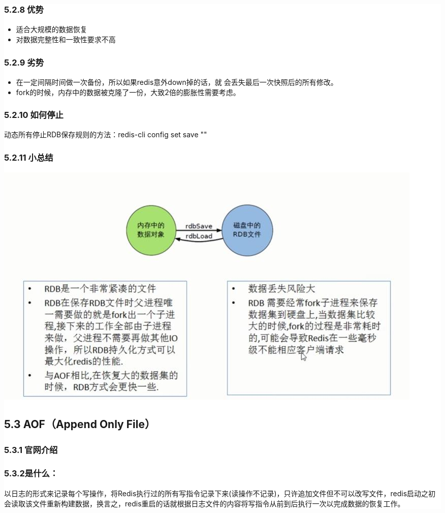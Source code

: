 ### 5.2.8 优势

- 适合大规模的数据恢复
- 对数据完整性和一致性要求不高

### 5.2.9 劣势

- 在一定间隔时间做一次备份，所以如果redis意外down掉的话，就
  会丢失最后一次快照后的所有修改。
- fork的时候，内存中的数据被克隆了一份，大致2倍的膨胀性需要考虑。

### 5.2.10 如何停止

动态所有停止RDB保存规则的方法：redis-cli config set save ""

### 5.2.11 小总结

![](pics\RDB.jpg)

## 5.3 AOF（Append Only File）

### 5.3.1 官网介绍

### 5.3.2是什么：

以日志的形式来记录每个写操作，将Redis执行过的所有写指令记录下来(读操作不记录)，只许追加文件但不可以改写文件，redis启动之初会读取该文件重新构建数据，换言之，redis重启的话就根据日志文件的内容将写指令从前到后执行一次以完成数据的恢复工作。
